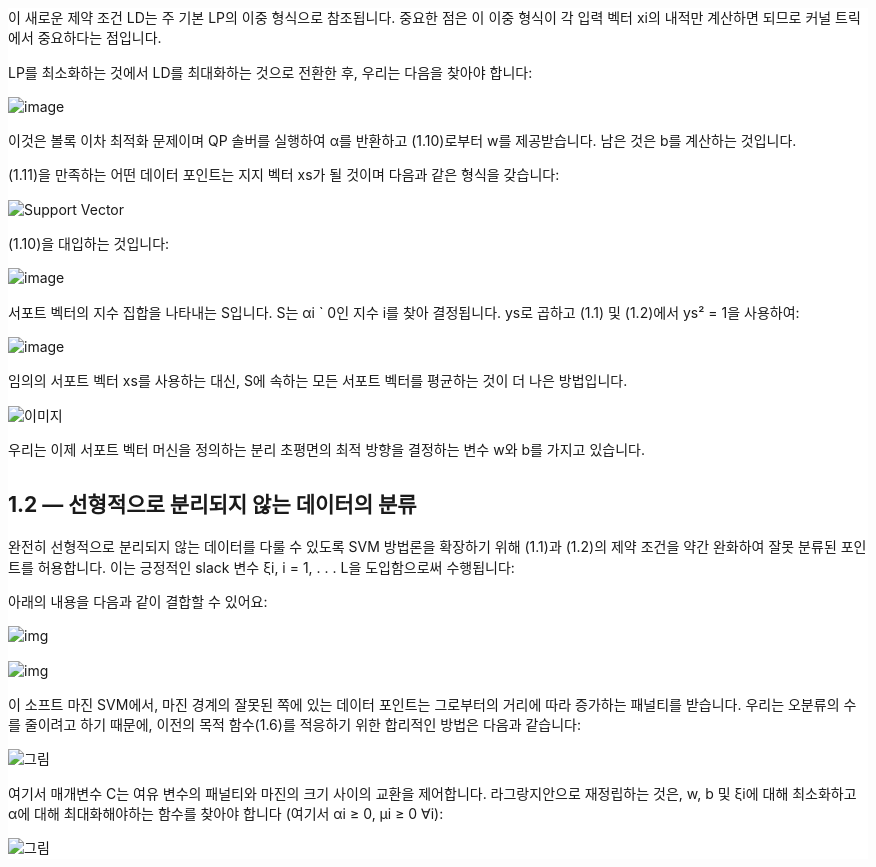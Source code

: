 이 새로운 제약 조건 LD는 주 기본 LP의 이중 형식으로 참조됩니다. 중요한 점은 이 이중 형식이 각 입력 벡터 xi의 내적만 계산하면 되므로 커널 트릭에서 중요하다는 점입니다.

LP를 최소화하는 것에서 LD를 최대화하는 것으로 전환한 후, 우리는 다음을 찾아야 합니다:

![image](/assets/img/2024-06-19-TinyMLSupportVectorMachinesClassifier_9.png)

<div class="content-ad"></div>

이것은 볼록 이차 최적화 문제이며 QP 솔버를 실행하여 α를 반환하고 (1.10)로부터 w를 제공받습니다. 남은 것은 b를 계산하는 것입니다.

(1.11)을 만족하는 어떤 데이터 포인트는 지지 벡터 xs가 될 것이며 다음과 같은 형식을 갖습니다:

![Support Vector](/assets/img/2024-06-19-TinyMLSupportVectorMachinesClassifier_10.png)

(1.10)을 대입하는 것입니다:

<div class="content-ad"></div>

![image](/assets/img/2024-06-19-TinyMLSupportVectorMachinesClassifier_11.png)

서포트 벡터의 지수 집합을 나타내는 S입니다. S는 αi ` 0인 지수 i를 찾아 결정됩니다. ys로 곱하고 (1.1) 및 (1.2)에서 ys² = 1을 사용하여:

![image](/assets/img/2024-06-19-TinyMLSupportVectorMachinesClassifier_12.png)

임의의 서포트 벡터 xs를 사용하는 대신, S에 속하는 모든 서포트 벡터를 평균하는 것이 더 나은 방법입니다.

<div class="content-ad"></div>

![이미지](/assets/img/2024-06-19-TinyMLSupportVectorMachinesClassifier_13.png)

우리는 이제 서포트 벡터 머신을 정의하는 분리 초평면의 최적 방향을 결정하는 변수 w와 b를 가지고 있습니다.

## 1.2 — 선형적으로 분리되지 않는 데이터의 분류

완전히 선형적으로 분리되지 않는 데이터를 다룰 수 있도록 SVM 방법론을 확장하기 위해 (1.1)과 (1.2)의 제약 조건을 약간 완화하여 잘못 분류된 포인트를 허용합니다. 이는 긍정적인 slack 변수 ξi, i = 1, . . . L을 도입함으로써 수행됩니다:

<div class="content-ad"></div>

아래의 내용을 다음과 같이 결합할 수 있어요:

![img](/assets/img/2024-06-19-TinyMLSupportVectorMachinesClassifier_15.png)

![img](/assets/img/2024-06-19-TinyMLSupportVectorMachinesClassifier_16.png)

<div class="content-ad"></div>

이 소프트 마진 SVM에서, 마진 경계의 잘못된 쪽에 있는 데이터 포인트는 그로부터의 거리에 따라 증가하는 패널티를 받습니다. 우리는 오분류의 수를 줄이려고 하기 때문에, 이전의 목적 함수(1.6)를 적응하기 위한 합리적인 방법은 다음과 같습니다:

![그림](/assets/img/2024-06-19-TinyMLSupportVectorMachinesClassifier_17.png)

여기서 매개변수 C는 여유 변수의 패널티와 마진의 크기 사이의 교환을 제어합니다. 라그랑지안으로 재정립하는 것은, w, b 및 ξi에 대해 최소화하고 α에 대해 최대화해야하는 함수를 찾아야 합니다 (여기서 αi ≥ 0, µi ≥ 0 ∀i):

![그림](/assets/img/2024-06-19-TinyMLSupportVectorMachinesClassifier_18.png)
